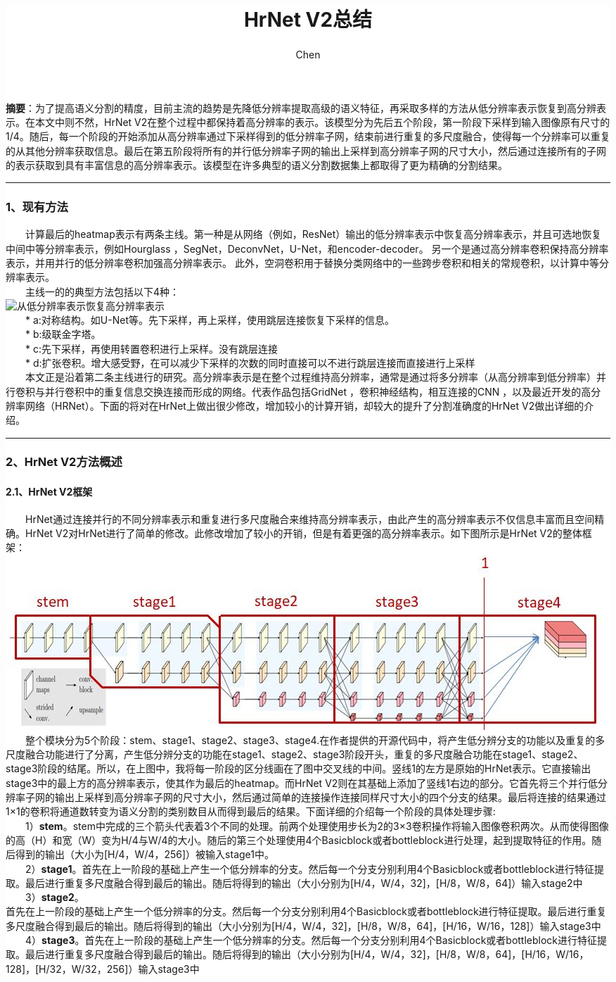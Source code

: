 ﻿---
layout: post
title: HrNet V2总结
categories: 语义分割优秀论文阅读
tags: 语义分割优秀论文阅读
author: Chen
description: HrNet V2总结
---

**摘要**：为了提高语义分割的精度，目前主流的趋势是先降低分辨率提取高级的语义特征，再采取多样的方法从低分辨率表示恢复到高分辨表示。在本文中则不然，HrNet V2在整个过程中都保持着高分辨率的表示。该模型分为先后五个阶段，第一阶段下采样到输入图像原有尺寸的1/4。随后，每一个阶段的开始添加从高分辨率通过下采样得到的低分辨率子网，结束前进行重复的多尺度融合，使得每一个分辨率可以重复的从其他分辨率获取信息。最后在第五阶段将所有的并行低分辨率子网的输出上采样到高分辨率子网的尺寸大小，然后通过连接所有的子网的表示获取到具有丰富信息的高分辨率表示。该模型在许多典型的语义分割数据集上都取得了更为精确的分割结果。

----

### 1、现有方法
&emsp;&emsp;计算最后的heatmap表示有两条主线。第一种是从网络（例如，ResNet）输出的低分辨率表示中恢复高分辨率表示，并且可选地恢复中间中等分辨率表示，例如Hourglass ，SegNet，DeconvNet，U-Net，和encoder-decoder。 另一个是通过高分辨率卷积保持高分辨率表示，并用并行的低分辨率卷积加强高分辨率表示。 此外，空洞卷积用于替换分类网络中的一些跨步卷积和相关的常规卷积，以计算中等分辨率表示。<br>
&emsp;&emsp;主线一的的典型方法包括以下4种：<br>
![从低分辨率表示恢复高分辨率表示](//assets/images/HrNet/HrNet1.JPG)<br>
&emsp;&emsp;* a:对称结构。如U-Net等。先下采样，再上采样，使用跳层连接恢复下采样的信息。<br>
&emsp;&emsp;* b:级联金字塔。<br>
&emsp;&emsp;* c:先下采样，再使用转置卷积进行上采样。没有跳层连接<br>
&emsp;&emsp;* d:扩张卷积。增大感受野，在可以减少下采样的次数的同时直接可以不进行跳层连接而直接进行上采样<br>
&emsp;&emsp;本文正是沿着第二条主线进行的研究。高分辨率表示是在整个过程维持高分辨率，通常是通过将多分辨率（从高分辨率到低分辨率）并行卷积与并行卷积中的重复信息交换连接而形成的网络。代表作品包括GridNet ，卷积神经结构，相互连接的CNN ，以及最近开发的高分辨率网络（HRNet）。下面的将对在HrNet上做出很少修改，增加较小的计算开销，却较大的提升了分割准确度的HrNet V2做出详细的介绍。

----
### 2、HrNet V2方法概述
#### 2.1、HrNet V2框架
&emsp;&emsp;HrNet通过连接并行的不同分辨率表示和重复进行多尺度融合来维持高分辨率表示，由此产生的高分辨率表示不仅信息丰富而且空间精确。HrNet V2对HrNet进行了简单的修改。此修改增加了较小的开销，但是有着更强的高分辨率表示。如下图所示是HrNet V2的整体框架：
![HrNet V2框架](../assets/images/HrNet/HrNet2.JPG)<br>
&emsp;&emsp;整个模块分为5个阶段：stem、stage1、stage2、stage3、stage4.在作者提供的开源代码中，将产生低分辨分支的功能以及重复的多尺度融合功能进行了分离，产生低分辨分支的功能在stage1、stage2、stage3阶段开头，重复的多尺度融合功能在stage1、stage2、stage3阶段的结尾。所以，在上图中，我将每一阶段的区分线画在了图中交叉线的中间。竖线1的左方是原始的HrNet表示。它直接输出stage3中的最上方的高分辨率表示，使其作为最后的heatmap。而HrNet V2则在其基础上添加了竖线1右边的部分。它首先将三个并行低分辨率子网的输出上采样到高分辨率子网的尺寸大小，然后通过简单的连接操作连接同样尺寸大小的四个分支的结果。最后将连接的结果通过1×1的卷积将通道数转变为语义分割的类别数目从而得到最后的结果。下面详细的介绍每一个阶段的具体处理步骤:<br>
&emsp;&emsp;1）**stem**。stem中完成的三个箭头代表着3个不同的处理。前两个处理使用步长为2的3×3卷积操作将输入图像卷积两次。从而使得图像的高（H）和宽（W）变为H/4与W/4的大小。随后的第三个处理使用4个Basicblock或者bottleblock进行处理，起到提取特征的作用。随后得到的输出（大小为[H/4，W/4，256]）被输入stage1中。<br>
&emsp;&emsp;2）**stage1**。首先在上一阶段的基础上产生一个低分辨率的分支。然后每一个分支分别利用4个Basicblock或者bottleblock进行特征提取。最后进行重复多尺度融合得到最后的输出。随后将得到的输出（大小分别为[H/4，W/4，32]，[H/8，W/8，64]）输入stage2中<br>
&emsp;&emsp;3）**stage2**。<br>首先在上一阶段的基础上产生一个低分辨率的分支。然后每一个分支分别利用4个Basicblock或者bottleblock进行特征提取。最后进行重复多尺度融合得到最后的输出。随后将得到的输出（大小分别为[H/4，W/4，32]，[H/8，W/8，64]，[H/16，W/16，128]）输入stage3中<br>
&emsp;&emsp;4）**stage3**。首先在上一阶段的基础上产生一个低分辨率的分支。然后每一个分支分别利用4个Basicblock或者bottleblock进行特征提取。最后进行重复多尺度融合得到最后的输出。随后将得到的输出（大小分别为[H/4，W/4，32]，[H/8，W/8，64]，[H/16，W/16，128]，[H/32，W/32，256]）输入stage3中<br>